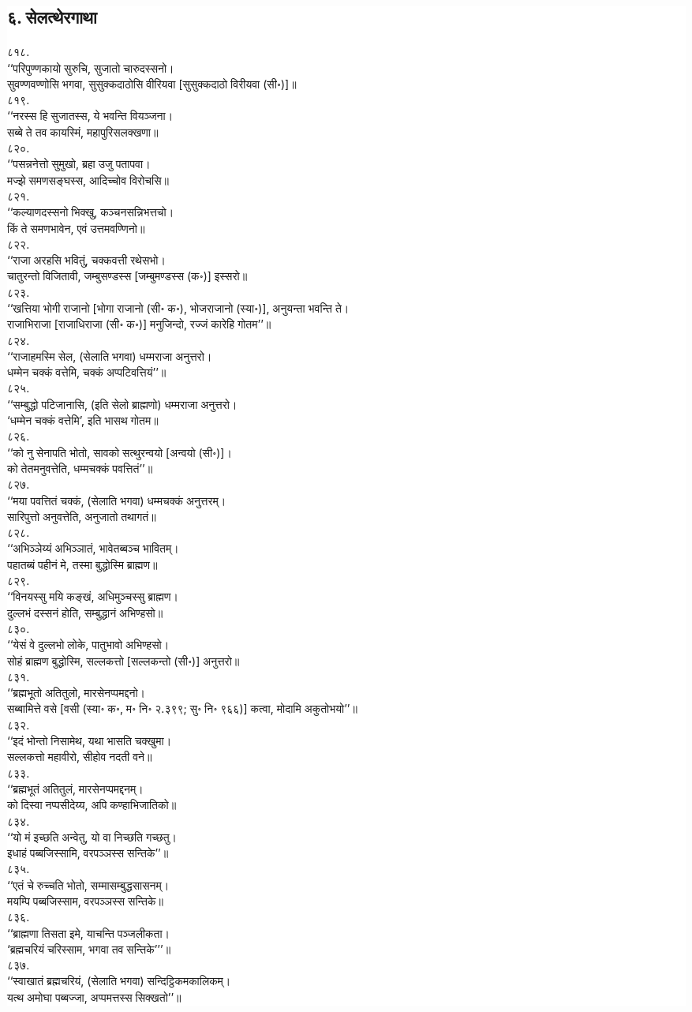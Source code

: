 
## ६. सेलत्थेरगाथा

८१८.  
‘‘परिपुण्णकायो सुरुचि, सुजातो चारुदस्सनो।  
सुवण्णवण्णोसि भगवा, सुसुक्कदाठोसि वीरियवा [सुसुक्कदाठो विरीयवा (सी॰)]॥  
८१९.  
‘‘नरस्स हि सुजातस्स, ये भवन्ति वियञ्जना।  
सब्बे ते तव कायस्मिं, महापुरिसलक्खणा॥  
८२०.  
‘‘पसन्ननेत्तो सुमुखो, ब्रहा उजु पतापवा।  
मज्झे समणसङ्घस्स, आदिच्चोव विरोचसि॥  
८२१.  
‘‘कल्याणदस्सनो भिक्खु, कञ्चनसन्निभत्तचो।  
किं ते समणभावेन, एवं उत्तमवण्णिनो॥  
८२२.  
‘‘राजा अरहसि भवितुं, चक्कवत्ती रथेसभो।  
चातुरन्तो विजितावी, जम्बुसण्डस्स [जम्बुमण्डस्स (क॰)] इस्सरो॥  
८२३.  
‘‘खत्तिया भोगी राजानो [भोगा राजानो (सी॰ क॰), भोजराजानो (स्या॰)], अनुयन्ता भवन्ति ते।  
राजाभिराजा [राजाधिराजा (सी॰ क॰)] मनुजिन्दो, रज्जं कारेहि गोतम’’॥  
८२४.  
‘‘राजाहमस्मि सेल, (सेलाति भगवा) धम्मराजा अनुत्तरो।  
धम्मेन चक्कं वत्तेमि, चक्कं अप्पटिवत्तियं’’॥  
८२५.  
‘‘सम्बुद्धो पटिजानासि, (इति सेलो ब्राह्मणो) धम्मराजा अनुत्तरो।  
‘धम्मेन चक्कं वत्तेमि’, इति भासथ गोतम॥  
८२६.  
‘‘को नु सेनापति भोतो, सावको सत्थुरन्वयो [अन्वयो (सी॰)]।  
को तेतमनुवत्तेति, धम्मचक्कं पवत्तितं’’॥  
८२७.  
‘‘मया पवत्तितं चक्कं, (सेलाति भगवा) धम्मचक्कं अनुत्तरम्।  
सारिपुत्तो अनुवत्तेति, अनुजातो तथागतं॥  
८२८.  
‘‘अभिञ्ञेय्यं अभिञ्ञातं, भावेतब्बञ्च भावितम्।  
पहातब्बं पहीनं मे, तस्मा बुद्धोस्मि ब्राह्मण॥  
८२९.  
‘‘विनयस्सु मयि कङ्खं, अधिमुञ्चस्सु ब्राह्मण।  
दुल्लभं दस्सनं होति, सम्बुद्धानं अभिण्हसो॥  
८३०.  
‘‘येसं वे दुल्लभो लोके, पातुभावो अभिण्हसो।  
सोहं ब्राह्मण बुद्धोस्मि, सल्लकत्तो [सल्लकन्तो (सी॰)] अनुत्तरो॥  
८३१.  
‘‘ब्रह्मभूतो अतितुलो, मारसेनप्पमद्दनो।  
सब्बामित्ते वसे [वसी (स्या॰ क॰, म॰ नि॰ २.३९९; सु॰ नि॰ ९६६)] कत्वा, मोदामि अकुतोभयो’’॥  
८३२.  
‘‘इदं भोन्तो निसामेथ, यथा भासति चक्खुमा।  
सल्लकत्तो महावीरो, सीहोव नदती वने॥  
८३३.  
‘‘ब्रह्मभूतं अतितुलं, मारसेनप्पमद्दनम्।  
को दिस्वा नप्पसीदेय्य, अपि कण्हाभिजातिको॥  
८३४.  
‘‘यो मं इच्छति अन्वेतु, यो वा निच्छति गच्छतु।  
इधाहं पब्बजिस्सामि, वरपञ्ञस्स सन्तिके’’॥  
८३५.  
‘‘एतं चे रुच्चति भोतो, सम्मासम्बुद्धसासनम्।  
मयम्पि पब्बजिस्साम, वरपञ्ञस्स सन्तिके॥  
८३६.  
‘‘ब्राह्मणा तिसता इमे, याचन्ति पञ्जलीकता।  
‘ब्रह्मचरियं चरिस्साम, भगवा तव सन्तिके’’’॥  
८३७.  
‘‘स्वाखातं ब्रह्मचरियं, (सेलाति भगवा) सन्दिट्ठिकमकालिकम्।  
यत्थ अमोघा पब्बज्जा, अप्पमत्तस्स सिक्खतो’’॥  